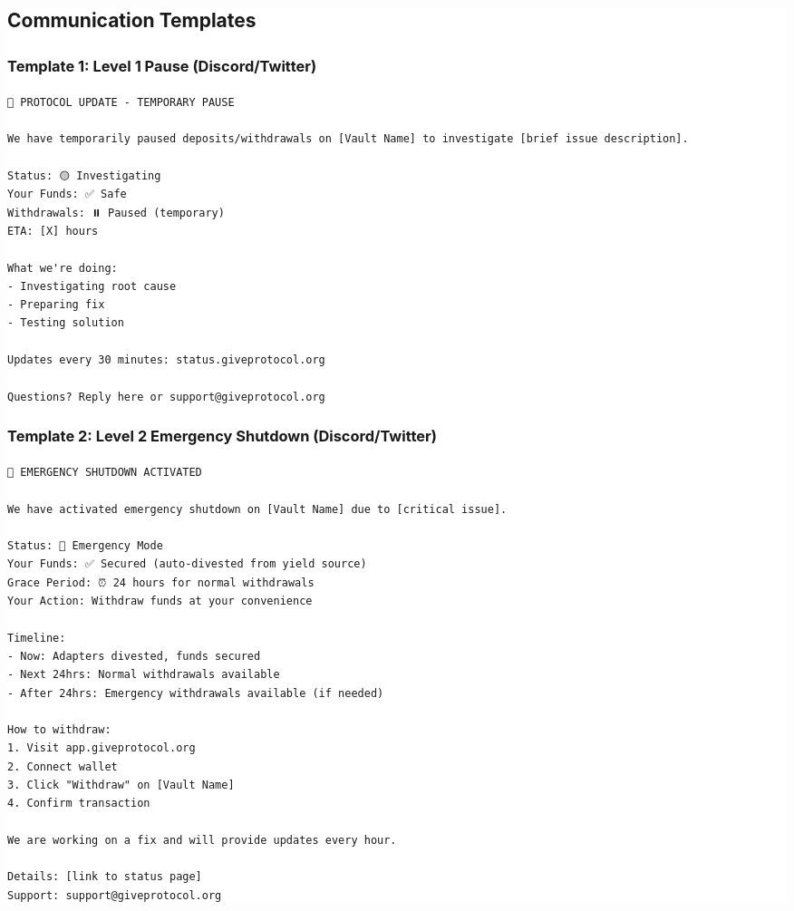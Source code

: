 
## Communication Templates

### Template 1: Level 1 Pause (Discord/Twitter)

```
🔴 PROTOCOL UPDATE - TEMPORARY PAUSE

We have temporarily paused deposits/withdrawals on [Vault Name] to investigate [brief issue description].

Status: 🟡 Investigating
Your Funds: ✅ Safe
Withdrawals: ⏸️ Paused (temporary)
ETA: [X] hours

What we're doing:
- Investigating root cause
- Preparing fix
- Testing solution

Updates every 30 minutes: status.giveprotocol.org

Questions? Reply here or support@giveprotocol.org
```

### Template 2: Level 2 Emergency Shutdown (Discord/Twitter)

```
🚨 EMERGENCY SHUTDOWN ACTIVATED

We have activated emergency shutdown on [Vault Name] due to [critical issue].

Status: 🔴 Emergency Mode
Your Funds: ✅ Secured (auto-divested from yield source)
Grace Period: ⏰ 24 hours for normal withdrawals
Your Action: Withdraw funds at your convenience

Timeline:
- Now: Adapters divested, funds secured
- Next 24hrs: Normal withdrawals available
- After 24hrs: Emergency withdrawals available (if needed)

How to withdraw:
1. Visit app.giveprotocol.org
2. Connect wallet
3. Click "Withdraw" on [Vault Name]
4. Confirm transaction

We are working on a fix and will provide updates every hour.

Details: [link to status page]
Support: support@giveprotocol.org
```

